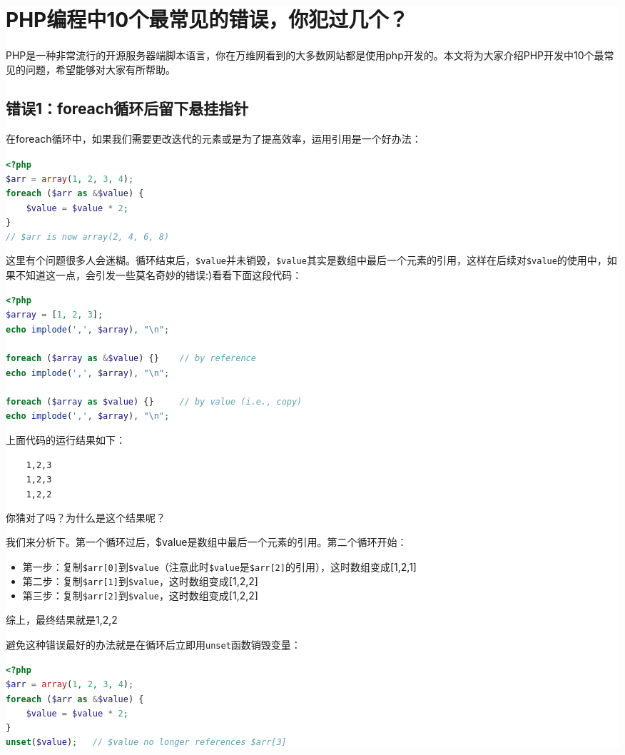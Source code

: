 # PHP编程中10个最常见的错误，你犯过几个？ 

PHP是一种非常流行的开源服务器端脚本语言，你在万维网看到的大多数网站都是使用php开发的。本文将为大家介绍PHP开发中10个最常见的问题，希望能够对大家有所帮助。

## 错误1：foreach循环后留下悬挂指针

在foreach循环中，如果我们需要更改迭代的元素或是为了提高效率，运用引用是一个好办法：

```php
<?php
$arr = array(1, 2, 3, 4);
foreach ($arr as &$value) {
    $value = $value * 2;
}
// $arr is now array(2, 4, 6, 8)
```

这里有个问题很多人会迷糊。循环结束后，`$value`并未销毁，`$value`其实是数组中最后一个元素的引用，这样在后续对`$value`的使用中，如果不知道这一点，会引发一些莫名奇妙的错误:)看看下面这段代码：

```php
<?php
$array = [1, 2, 3];
echo implode(',', $array), "\n";

foreach ($array as &$value) {}    // by reference
echo implode(',', $array), "\n";

foreach ($array as $value) {}     // by value (i.e., copy)
echo implode(',', $array), "\n";
```

上面代码的运行结果如下：

```
    1,2,3
    1,2,3
    1,2,2
```

你猜对了吗？为什么是这个结果呢？

我们来分析下。第一个循环过后，$value是数组中最后一个元素的引用。第二个循环开始：

* 第一步：复制`$arr[0]`到`$value`（注意此时`$value`是`$arr[2]`的引用），这时数组变成[1,2,1]
* 第二步：复制`$arr[1]`到`$value`，这时数组变成[1,2,2]
* 第三步：复制`$arr[2]`到`$value`，这时数组变成[1,2,2]

综上，最终结果就是1,2,2

避免这种错误最好的办法就是在循环后立即用`unset`函数销毁变量：

```php
<?php
$arr = array(1, 2, 3, 4);
foreach ($arr as &$value) {
    $value = $value * 2;
}
unset($value);   // $value no longer references $arr[3]
```


[0]: http://9iphp.com/./web/php
[1]: http://9iphp.com/web/php/10-most-common-mistakes-php-programmers-make.html#comments
[2]: http://www.joelonsoftware.com/articles/Unicode.html
[3]: http://www.toptal.com/php/a-utf-8-primer-for-php-and-mysql
[4]: http://www.toptal.com/php/10-most-common-mistakes-php-programmers-make
[5]: http://www.phpxs.com/post/2335